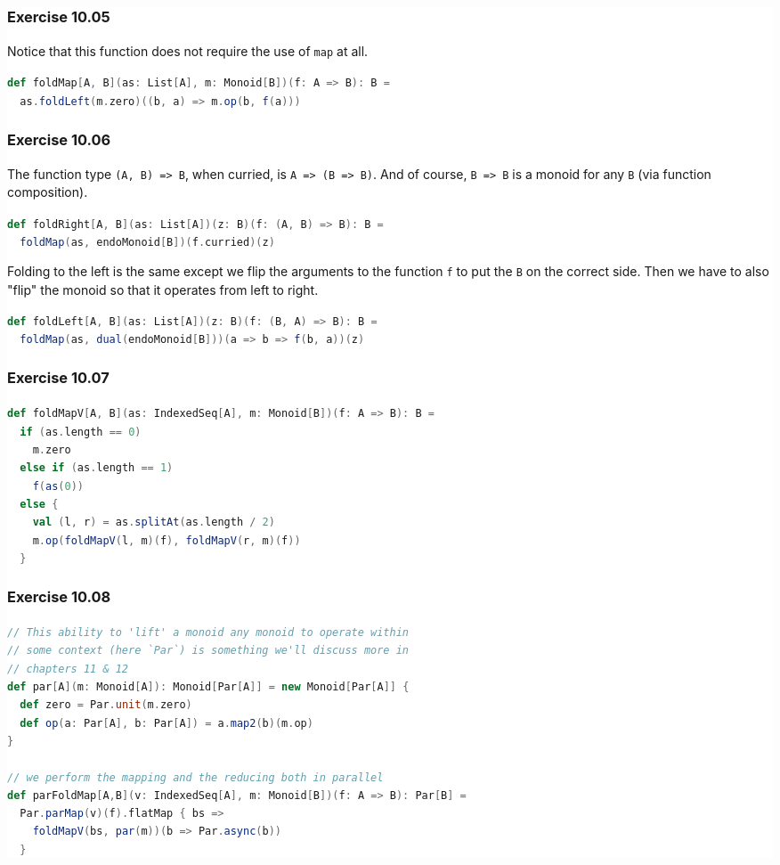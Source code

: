 ### Exercise 10.05

Notice that this function does not require the use of `map` at all.

``` scala
def foldMap[A, B](as: List[A], m: Monoid[B])(f: A => B): B =
  as.foldLeft(m.zero)((b, a) => m.op(b, f(a)))
```

### Exercise 10.06

The function type `(A, B) => B`, when curried, is `A => (B => B)`.
And of course, `B => B` is a monoid for any `B` (via function composition).

``` scala
def foldRight[A, B](as: List[A])(z: B)(f: (A, B) => B): B =
  foldMap(as, endoMonoid[B])(f.curried)(z)
```

Folding to the left is the same except we flip the arguments to
the function `f` to put the `B` on the correct side.
Then we have to also "flip" the monoid so that it operates from left to right.

``` scala
def foldLeft[A, B](as: List[A])(z: B)(f: (B, A) => B): B =
  foldMap(as, dual(endoMonoid[B]))(a => b => f(b, a))(z)
```

### Exercise 10.07

``` scala
def foldMapV[A, B](as: IndexedSeq[A], m: Monoid[B])(f: A => B): B =
  if (as.length == 0)
    m.zero
  else if (as.length == 1)
    f(as(0))
  else {
    val (l, r) = as.splitAt(as.length / 2)
    m.op(foldMapV(l, m)(f), foldMapV(r, m)(f))
  }
```

### Exercise 10.08

``` scala
// This ability to 'lift' a monoid any monoid to operate within
// some context (here `Par`) is something we'll discuss more in 
// chapters 11 & 12
def par[A](m: Monoid[A]): Monoid[Par[A]] = new Monoid[Par[A]] {
  def zero = Par.unit(m.zero)  
  def op(a: Par[A], b: Par[A]) = a.map2(b)(m.op)
}

// we perform the mapping and the reducing both in parallel
def parFoldMap[A,B](v: IndexedSeq[A], m: Monoid[B])(f: A => B): Par[B] = 
  Par.parMap(v)(f).flatMap { bs => 
    foldMapV(bs, par(m))(b => Par.async(b)) 
  }
```
